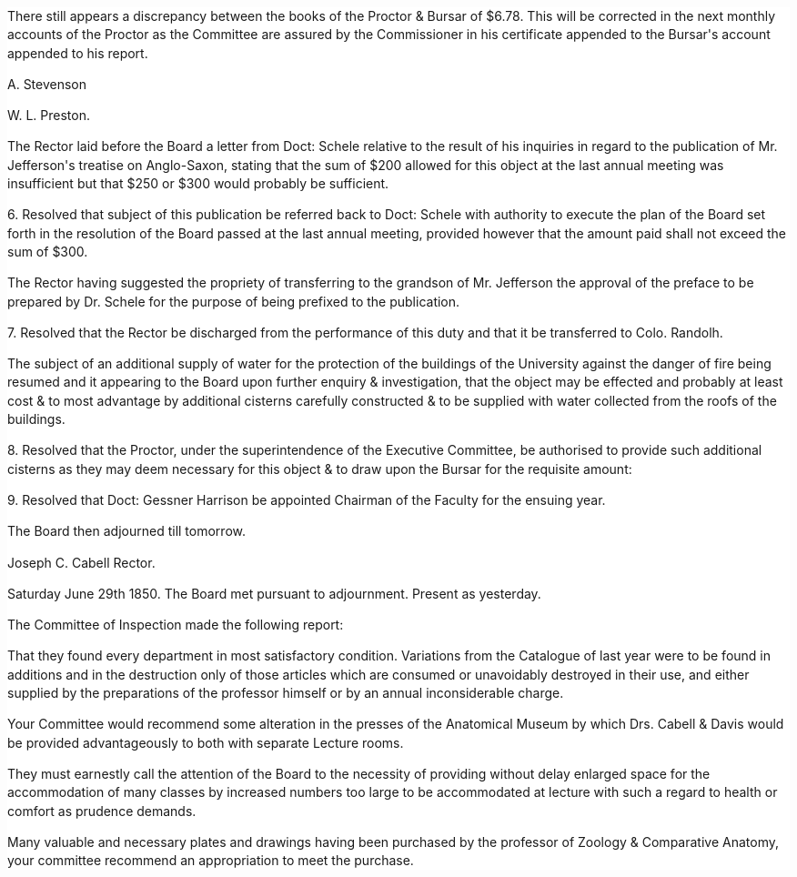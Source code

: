 There still appears a discrepancy between the books of the Proctor & Bursar of $6.78. This will be corrected in the next monthly accounts of the Proctor as the Committee are assured by the Commissioner in his certificate appended to the Bursar's account appended to his report.

A. Stevenson

W. L. Preston.

The Rector laid before the Board a letter from Doct: Schele relative to the result of his inquiries in regard to the publication of Mr. Jefferson's treatise on Anglo-Saxon, stating that the sum of $200 allowed for this object at the last annual meeting was insufficient but that $250 or $300 would probably be sufficient.

6\. Resolved that subject of this publication be referred back to Doct: Schele with authority to execute the plan of the Board set forth in the resolution of the Board passed at the last annual meeting, provided however that the amount paid shall not exceed the sum of $300.

The Rector having suggested the propriety of transferring to the grandson of Mr. Jefferson the approval of the preface to be prepared by Dr. Schele for the purpose of being prefixed to the publication.

7\. Resolved that the Rector be discharged from the performance of this duty and that it be transferred to Colo. Randolh.

The subject of an additional supply of water for the protection of the buildings of the University against the danger of fire being resumed and it appearing to the Board upon further enquiry & investigation, that the object may be effected and probably at least cost & to most advantage by additional cisterns carefully constructed & to be supplied with water collected from the roofs of the buildings.

8\. Resolved that the Proctor, under the superintendence of the Executive Committee, be authorised to provide such additional cisterns as they may deem necessary for this object & to draw upon the Bursar for the requisite amount:

9\. Resolved that Doct: Gessner Harrison be appointed Chairman of the Faculty for the ensuing year.

The Board then adjourned till tomorrow.

Joseph C. Cabell Rector.

Saturday June 29th 1850. The Board met pursuant to adjournment. Present as yesterday.

The Committee of Inspection made the following report:

That they found every department in most satisfactory condition. Variations from the Catalogue of last year were to be found in additions and in the destruction only of those articles which are consumed or unavoidably destroyed in their use, and either supplied by the preparations of the professor himself or by an annual inconsiderable charge.

Your Committee would recommend some alteration in the presses of the Anatomical Museum by which Drs. Cabell & Davis would be provided advantageously to both with separate Lecture rooms.

They must earnestly call the attention of the Board to the necessity of providing without delay enlarged space for the accommodation of many classes by increased numbers too large to be accommodated at lecture with such a regard to health or comfort as prudence demands.

Many valuable and necessary plates and drawings having been purchased by the professor of Zoology & Comparative Anatomy, your committee recommend an appropriation to meet the purchase.
